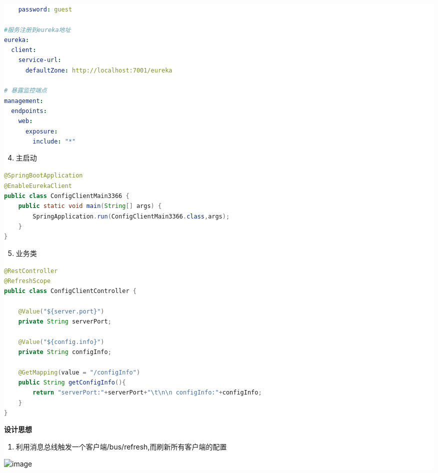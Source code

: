```yaml
    password: guest

#服务注册到eureka地址
eureka:
  client:
    service-url:
      defaultZone: http://localhost:7001/eureka

# 暴露监控端点
management:
  endpoints:
    web:
      exposure:
        include: "*"
```

4. 主启动

```java
@SpringBootApplication
@EnableEurekaClient
public class ConfigClientMain3366 {
    public static void main(String[] args) {
        SpringApplication.run(ConfigClientMain3366.class,args);
    }
}
```

5. 业务类

```java
@RestController
@RefreshScope
public class ConfigClientController {

    @Value("${server.port}")
    private String serverPort;

    @Value("${config.info}")
    private String configInfo;

    @GetMapping(value = "/configInfo")
    public String getConfigInfo(){
        return "serverPort:"+serverPort+"\t\n\n configInfo:"+configInfo;
    }
}
```

**设计思想**

1. 利用消息总线触发一个客户端/bus/refresh,而刷新所有客户端的配置

![image](https://cdn.staticaly.com/gh/xustudyxu/image-hosting1@master/image.7ct3r6wajjw0.webp)
